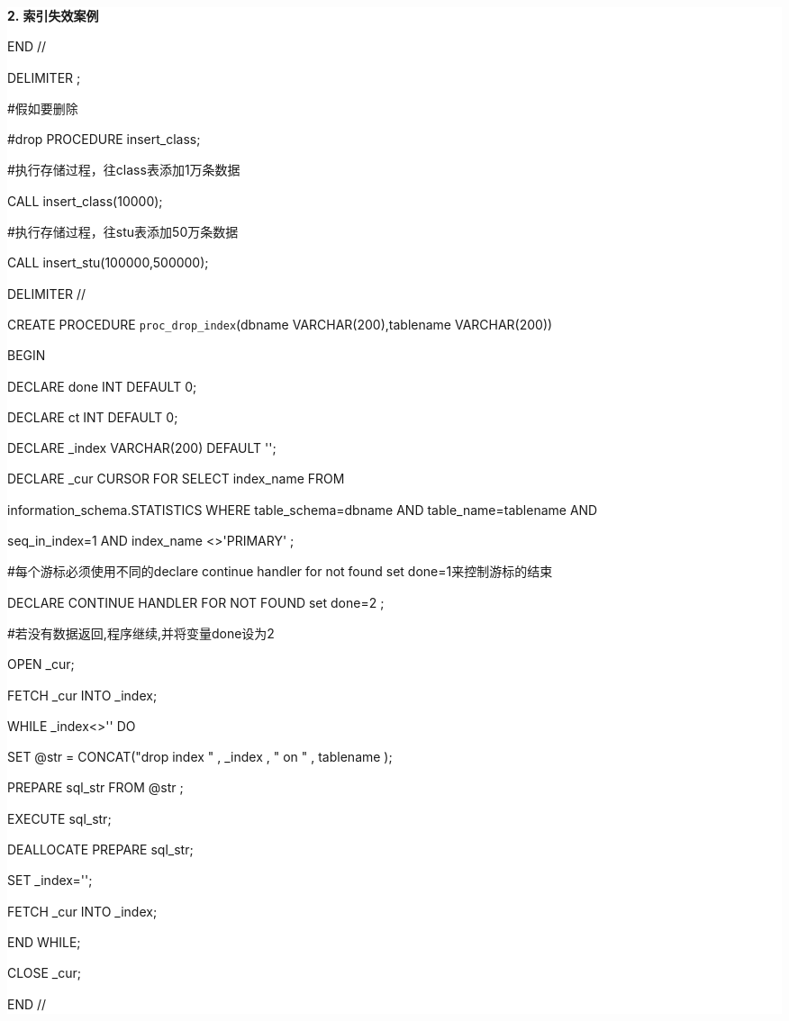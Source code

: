**2.** **索引失效案例**

END // 

DELIMITER ; 

\#假如要删除 

\#drop PROCEDURE insert_class; 

\#执行存储过程，往class表添加1万条数据 

CALL insert_class(10000); 

\#执行存储过程，往stu表添加50万条数据 

CALL insert_stu(100000,500000); 

DELIMITER // 

CREATE PROCEDURE `proc_drop_index`(dbname VARCHAR(200),tablename VARCHAR(200)) 

BEGIN 

DECLARE done INT DEFAULT 0; 

DECLARE ct INT DEFAULT 0; 

DECLARE _index VARCHAR(200) DEFAULT ''; 

DECLARE _cur CURSOR FOR SELECT index_name FROM 

information_schema.STATISTICS WHERE table_schema=dbname AND table_name=tablename AND 

seq_in_index=1 AND index_name <>'PRIMARY' ; 

\#每个游标必须使用不同的declare continue handler for not found set done=1来控制游标的结束 

DECLARE CONTINUE HANDLER FOR NOT FOUND set done=2 ; 

\#若没有数据返回,程序继续,并将变量done设为2 

OPEN _cur; 

FETCH _cur INTO _index; 

WHILE _index<>'' DO 

SET @str = CONCAT("drop index " , _index , " on " , tablename ); 

PREPARE sql_str FROM @str ; 

EXECUTE sql_str; 

DEALLOCATE PREPARE sql_str; 

SET _index=''; 

FETCH _cur INTO _index; 

END WHILE; 

CLOSE _cur; 

END // 
